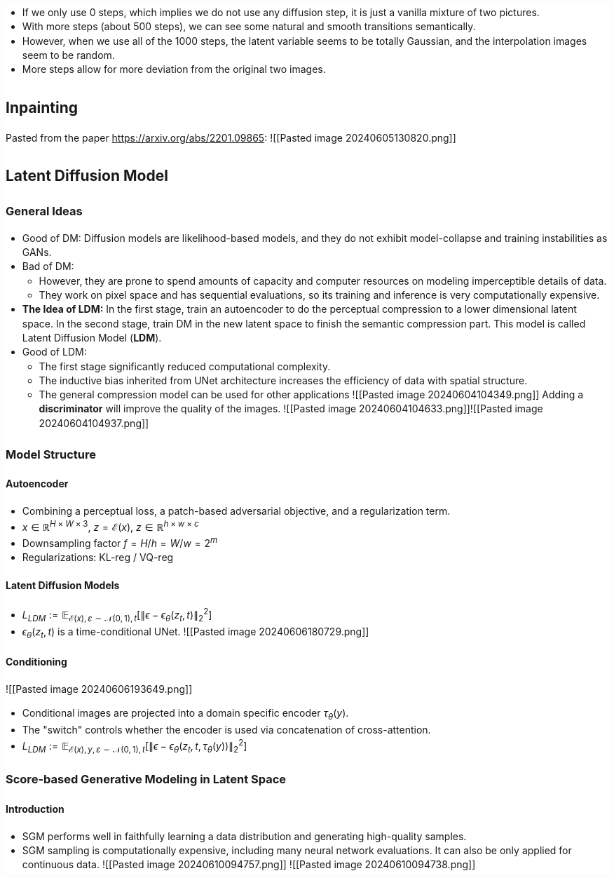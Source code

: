 - If we only use 0 steps, which implies we do not use any diffusion step, it is just a vanilla mixture of two pictures. 
- With more steps (about 500 steps), we can see some natural and smooth transitions semantically. 
- However, when we use all of the 1000 steps, the latent variable seems to be totally Gaussian, and the interpolation images seem to be random. 
- More steps allow for more deviation from the original two images.
##  Inpainting
Pasted from the paper https://arxiv.org/abs/2201.09865:
![[Pasted image 20240605130820.png]]
## Latent Diffusion Model
### General Ideas
- Good of DM: Diffusion models are likelihood-based models, and they do not exhibit model-collapse and training instabilities as GANs. 
- Bad of DM: 
	- However, they are prone to spend amounts of capacity and computer resources on modeling imperceptible details of data. 
	- They work on pixel space and has sequential evaluations, so its training and inference is very computationally expensive.
- **The Idea of LDM:** In the first stage, train an autoencoder to do the perceptual compression to a lower dimensional latent space. In the second stage, train DM in the new latent space to finish the semantic compression part. This model is called Latent Diffusion Model (**LDM**).
- Good of LDM: 
	- The first stage significantly reduced computational complexity.
	- The inductive bias inherited from UNet architecture increases the efficiency of data with spatial structure.
	- The general compression model can be used for other applications
![[Pasted image 20240604104349.png]]
Adding a **discriminator** will improve the quality of the images.
![[Pasted image 20240604104633.png]]![[Pasted image 20240604104937.png]]
### Model Structure
#### Autoencoder
- Combining a perceptual loss, a patch-based adversarial objective, and a regularization term.
- $x\in \mathbb{R}^{H\times W\times 3},\ z=\mathcal{E}(x),\ z\in\mathbb{R}^{h\times w\times c}$
- Downsampling factor $f=H/h=W/w=2^m$
- Regularizations: KL-reg / VQ-reg
#### Latent Diffusion Models
-  $L_{LDM} := \mathbb{E}_{\mathcal{E}(x), \varepsilon \sim \mathcal{N}(0,1), t} \left[ \left\| \epsilon - \epsilon_\theta(z_t, t) \right\|_2^2 \right]$
- $\epsilon_\theta(z_t, t)$ is a time-conditional UNet.
![[Pasted image 20240606180729.png]]
#### Conditioning
![[Pasted image 20240606193649.png]]
- Conditional images are projected into a domain specific encoder $\tau_\theta(y)$.
- The "switch" controls whether the encoder is used via concatenation of cross-attention.
- $L_{LDM} := \mathbb{E}_{\mathcal{E}(x),y,\varepsilon \sim \mathcal{N}(0,1), t} \left[ \left\| \epsilon - \epsilon_\theta(z_t, t, \tau_\theta(y)) \right\|_2^2 \right]$
### Score-based Generative Modeling in Latent Space
#### Introduction
- SGM performs well in faithfully learning a data distribution and generating high-quality samples.
- SGM sampling is computationally expensive, including many neural network evaluations. It can also be only applied for continuous data.
![[Pasted image 20240610094757.png]]
![[Pasted image 20240610094738.png]]